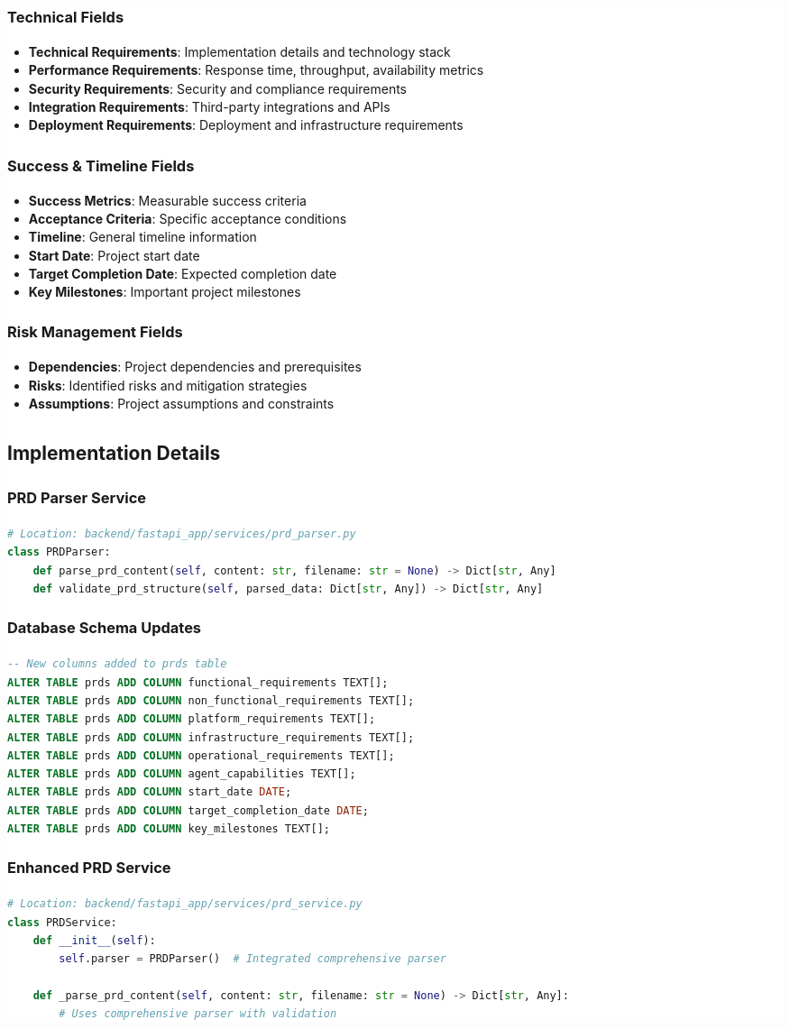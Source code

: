 ### Technical Fields
- **Technical Requirements**: Implementation details and technology stack
- **Performance Requirements**: Response time, throughput, availability metrics
- **Security Requirements**: Security and compliance requirements
- **Integration Requirements**: Third-party integrations and APIs
- **Deployment Requirements**: Deployment and infrastructure requirements

### Success & Timeline Fields
- **Success Metrics**: Measurable success criteria
- **Acceptance Criteria**: Specific acceptance conditions
- **Timeline**: General timeline information
- **Start Date**: Project start date
- **Target Completion Date**: Expected completion date
- **Key Milestones**: Important project milestones

### Risk Management Fields
- **Dependencies**: Project dependencies and prerequisites
- **Risks**: Identified risks and mitigation strategies
- **Assumptions**: Project assumptions and constraints

## Implementation Details

### PRD Parser Service
```python
# Location: backend/fastapi_app/services/prd_parser.py
class PRDParser:
    def parse_prd_content(self, content: str, filename: str = None) -> Dict[str, Any]
    def validate_prd_structure(self, parsed_data: Dict[str, Any]) -> Dict[str, Any]
```

### Database Schema Updates
```sql
-- New columns added to prds table
ALTER TABLE prds ADD COLUMN functional_requirements TEXT[];
ALTER TABLE prds ADD COLUMN non_functional_requirements TEXT[];
ALTER TABLE prds ADD COLUMN platform_requirements TEXT[];
ALTER TABLE prds ADD COLUMN infrastructure_requirements TEXT[];
ALTER TABLE prds ADD COLUMN operational_requirements TEXT[];
ALTER TABLE prds ADD COLUMN agent_capabilities TEXT[];
ALTER TABLE prds ADD COLUMN start_date DATE;
ALTER TABLE prds ADD COLUMN target_completion_date DATE;
ALTER TABLE prds ADD COLUMN key_milestones TEXT[];
```

### Enhanced PRD Service
```python
# Location: backend/fastapi_app/services/prd_service.py
class PRDService:
    def __init__(self):
        self.parser = PRDParser()  # Integrated comprehensive parser
    
    def _parse_prd_content(self, content: str, filename: str = None) -> Dict[str, Any]:
        # Uses comprehensive parser with validation
```
